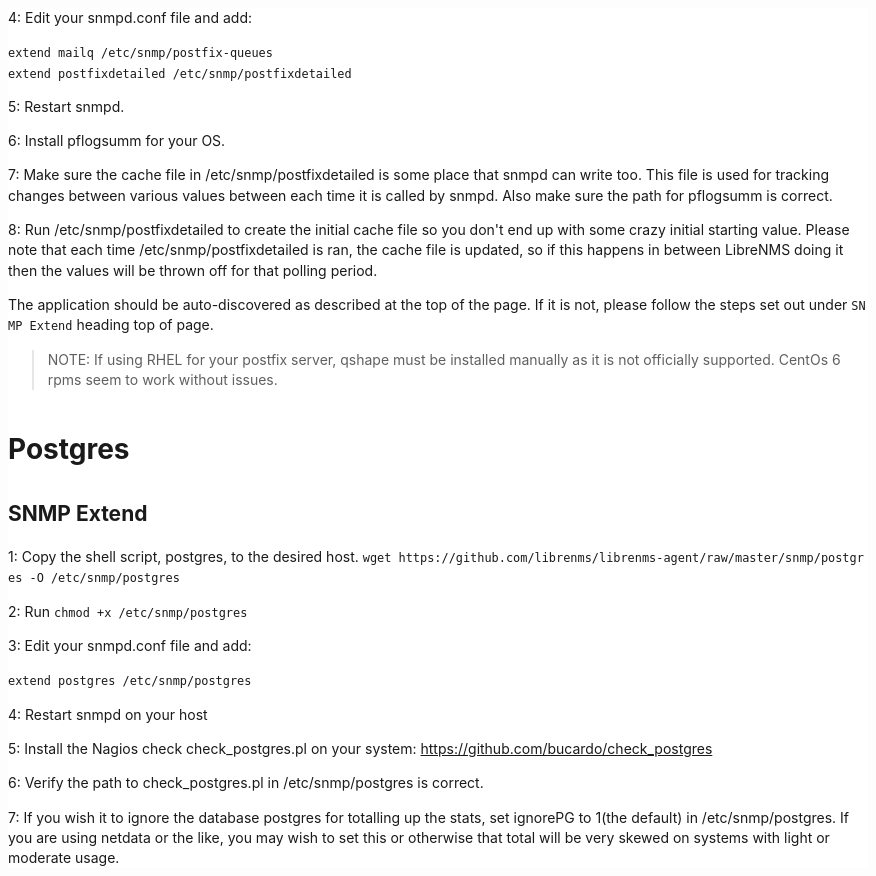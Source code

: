 4: Edit your snmpd.conf file and add:

```
extend mailq /etc/snmp/postfix-queues
extend postfixdetailed /etc/snmp/postfixdetailed
```

5: Restart snmpd.

6: Install pflogsumm for your OS.

7: Make sure the cache file in /etc/snmp/postfixdetailed is some place
that snmpd can write too. This file is used for tracking changes
between various values between each time it is called by snmpd. Also
make sure the path for pflogsumm is correct.

8: Run /etc/snmp/postfixdetailed to create the initial cache file so
you don't end up with some crazy initial starting value. Please note
that each time /etc/snmp/postfixdetailed is ran, the cache file is
updated, so if this happens in between LibreNMS doing it then the
values will be thrown off for that polling period.

The application should be auto-discovered as described at the top of
the page. If it is not, please follow the steps set out under `SNMP
Extend` heading top of page.

> NOTE: If using RHEL for your postfix server, qshape must be
> installed manually as it is not officially supported. CentOs 6 rpms
> seem to work without issues.

# Postgres

## SNMP Extend

1: Copy the shell script, postgres, to the desired host. `wget
https://github.com/librenms/librenms-agent/raw/master/snmp/postgres -O
/etc/snmp/postgres`

2: Run `chmod +x /etc/snmp/postgres`

3: Edit your snmpd.conf file and add:

```
extend postgres /etc/snmp/postgres
```

4: Restart snmpd on your host

5: Install the Nagios check check_postgres.pl on your system:
<https://github.com/bucardo/check_postgres>

6: Verify the path to check_postgres.pl in /etc/snmp/postgres is
correct.

7: If you wish it to ignore the database postgres for totalling up the
stats, set ignorePG to 1(the default) in /etc/snmp/postgres. If you
are using netdata or the like, you may wish to set this or otherwise
that total will be very skewed on systems with light or moderate usage.
